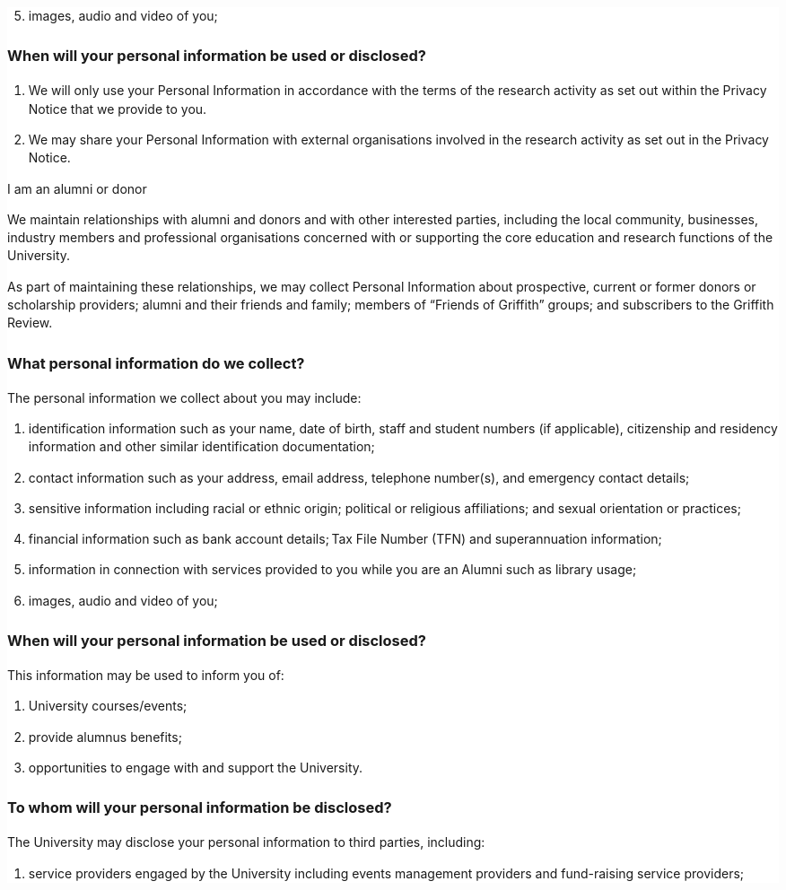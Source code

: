 5. images, audio and video of you;

### When will your personal information be used or disclosed?

1. We will only use your Personal Information in accordance with the terms of the research activity as set out within the Privacy Notice that we provide to you.

2. We may share your Personal Information with external organisations involved in the research activity as set out in the Privacy Notice.

I am an alumni or donor

We maintain relationships with alumni and donors and with other interested parties, including the local community, businesses, industry members and professional organisations concerned with or supporting the core education and research functions of the University.

As part of maintaining these relationships, we may collect Personal Information about prospective, current or former donors or scholarship providers; alumni and their friends and family; members of “Friends of Griffith” groups; and subscribers to the Griffith Review.

### What personal information do we collect?

The personal information we collect about you may include:

1. identification information such as your name, date of birth, staff and student numbers (if applicable), citizenship and residency information and other similar identification documentation;

2. contact information such as your address, email address, telephone number(s), and emergency contact details;

3. sensitive information including racial or ethnic origin; political or religious affiliations; and sexual orientation or practices;

4. financial information such as bank account details; Tax File Number (TFN) and superannuation information;

5. information in connection with services provided to you while you are an Alumni such as library usage;

6. images, audio and video of you;

### When will your personal information be used or disclosed?

This information may be used to inform you of:

1. University courses/events;

2. provide alumnus benefits;

3. opportunities to engage with and support the University.

### To whom will your personal information be disclosed?

The University may disclose your personal information to third parties, including:

1. service providers engaged by the University including events management providers and fund-raising service providers;
